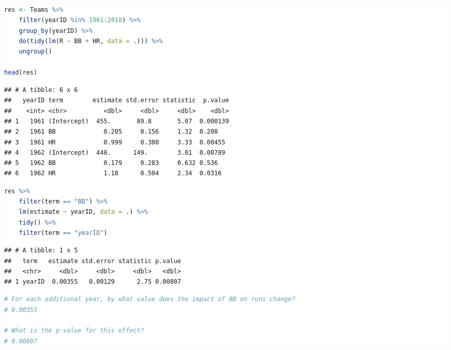 ``` r
res <- Teams %>%
    filter(yearID %in% 1961:2018) %>%
    group_by(yearID) %>%
    do(tidy(lm(R ~ BB + HR, data = .))) %>%
    ungroup() 

head(res)
```

    ## # A tibble: 6 x 6
    ##   yearID term        estimate std.error statistic  p.value
    ##    <int> <chr>          <dbl>     <dbl>     <dbl>    <dbl>
    ## 1   1961 (Intercept)  455.       89.8       5.07  0.000139
    ## 2   1961 BB             0.205     0.156     1.32  0.208   
    ## 3   1961 HR             0.999     0.300     3.33  0.00455 
    ## 4   1962 (Intercept)  448.      149.        3.01  0.00789 
    ## 5   1962 BB             0.179     0.283     0.632 0.536   
    ## 6   1962 HR             1.18      0.504     2.34  0.0316

``` r
res %>%
    filter(term == "BB") %>%
    lm(estimate ~ yearID, data = .) %>%
    tidy() %>%
    filter(term == "yearID")
```

    ## # A tibble: 1 x 5
    ##   term   estimate std.error statistic p.value
    ##   <chr>     <dbl>     <dbl>     <dbl>   <dbl>
    ## 1 yearID  0.00355   0.00129      2.75 0.00807

``` r
# For each additional year, by what value does the impact of BB on runs change?
# 0.00355

# What is the p-value for this effect?
# 0.00807
```
